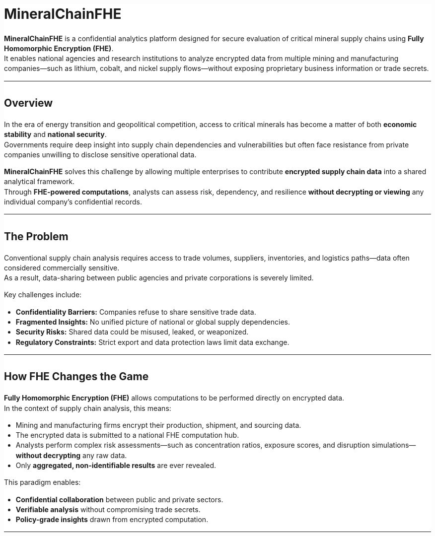 # MineralChainFHE

**MineralChainFHE** is a confidential analytics platform designed for secure evaluation of critical mineral supply chains using **Fully Homomorphic Encryption (FHE)**.  
It enables national agencies and research institutions to analyze encrypted data from multiple mining and manufacturing companies—such as lithium, cobalt, and nickel supply flows—without exposing proprietary business information or trade secrets.

---

## Overview

In the era of energy transition and geopolitical competition, access to critical minerals has become a matter of both **economic stability** and **national security**.  
Governments require deep insight into supply chain dependencies and vulnerabilities but often face resistance from private companies unwilling to disclose sensitive operational data.

**MineralChainFHE** solves this challenge by allowing multiple enterprises to contribute **encrypted supply chain data** into a shared analytical framework.  
Through **FHE-powered computations**, analysts can assess risk, dependency, and resilience **without decrypting or viewing** any individual company’s confidential records.

---

## The Problem

Conventional supply chain analysis requires access to trade volumes, suppliers, inventories, and logistics paths—data often considered commercially sensitive.  
As a result, data-sharing between public agencies and private corporations is severely limited.

Key challenges include:
- **Confidentiality Barriers:** Companies refuse to share sensitive trade data.  
- **Fragmented Insights:** No unified picture of national or global supply dependencies.  
- **Security Risks:** Shared data could be misused, leaked, or weaponized.  
- **Regulatory Constraints:** Strict export and data protection laws limit data exchange.  

---

## How FHE Changes the Game

**Fully Homomorphic Encryption (FHE)** allows computations to be performed directly on encrypted data.  
In the context of supply chain analysis, this means:
- Mining and manufacturing firms encrypt their production, shipment, and sourcing data.  
- The encrypted data is submitted to a national FHE computation hub.  
- Analysts perform complex risk assessments—such as concentration ratios, exposure scores, and disruption simulations—**without decrypting** any raw data.  
- Only **aggregated, non-identifiable results** are ever revealed.

This paradigm enables:
- **Confidential collaboration** between public and private sectors.  
- **Verifiable analysis** without compromising trade secrets.  
- **Policy-grade insights** drawn from encrypted computation.

---